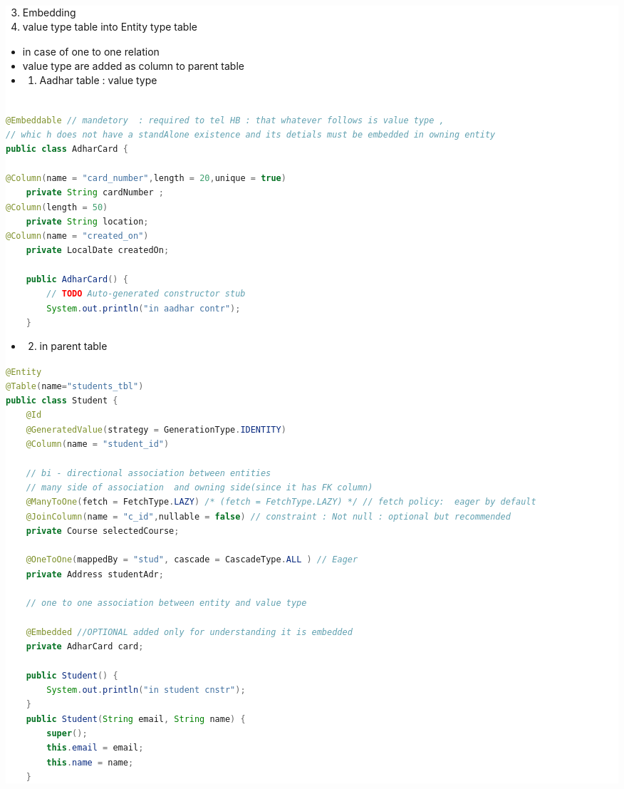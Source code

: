 3. Embedding
1. value type table into Entity type table
- in case of one to one relation 
- value type are added as column to  parent table
- 1. Aadhar table : value type
```java

@Embeddable // mandetory  : required to tel HB : that whatever follows is value type , 
// whic h does not have a standAlone existence and its detials must be embedded in owning entity
public class AdharCard {

@Column(name = "card_number",length = 20,unique = true)
	private String cardNumber ;
@Column(length = 50)
	private String location;
@Column(name = "created_on")
	private LocalDate createdOn; 
	
	public AdharCard() {
		// TODO Auto-generated constructor stub
		System.out.println("in aadhar contr");
	}

```

- 2. in parent table 

```java
@Entity
@Table(name="students_tbl")
public class Student {
	@Id
	@GeneratedValue(strategy = GenerationType.IDENTITY)
	@Column(name = "student_id")
	
	// bi - directional association between entities 
	// many side of association  and owning side(since it has FK column) 
	@ManyToOne(fetch = FetchType.LAZY) /* (fetch = FetchType.LAZY) */ // fetch policy:  eager by default 
	@JoinColumn(name = "c_id",nullable = false) // constraint : Not null : optional but recommended
	private Course selectedCourse;
	
	@OneToOne(mappedBy = "stud", cascade = CascadeType.ALL ) // Eager
	private Address studentAdr; 
	
	// one to one association between entity and value type
	
	@Embedded //OPTIONAL added only for understanding it is embedded 
	private AdharCard card;
	 
	public Student() {
		System.out.println("in student cnstr");
	}
	public Student(String email, String name) {
		super();
		this.email = email;
		this.name = name;
	}
```
